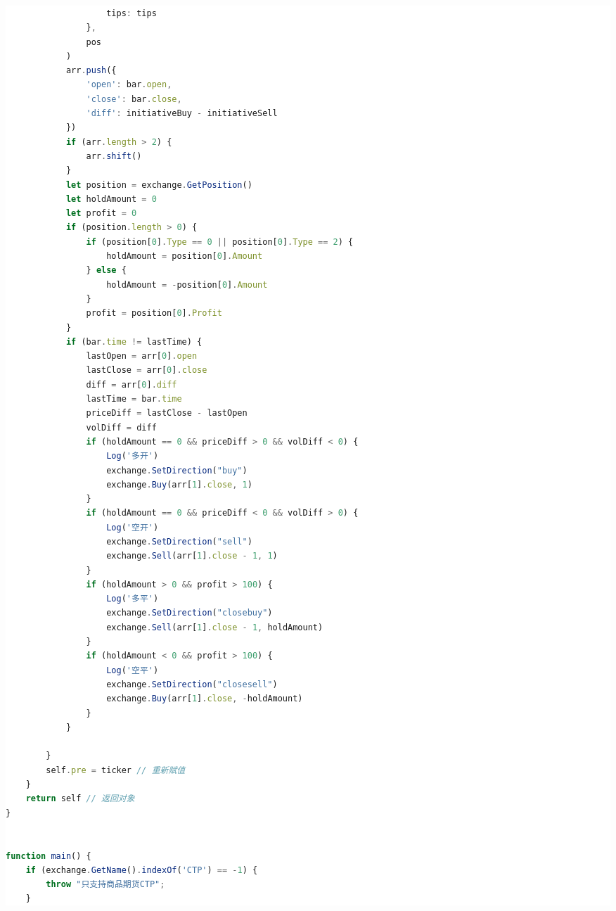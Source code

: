 ``` javascript
                    tips: tips
                },
                pos
            )
            arr.push({
                'open': bar.open,
                'close': bar.close,
                'diff': initiativeBuy - initiativeSell
            })
            if (arr.length > 2) {
                arr.shift()
            }
            let position = exchange.GetPosition()
            let holdAmount = 0
            let profit = 0
            if (position.length > 0) {
                if (position[0].Type == 0 || position[0].Type == 2) {
                    holdAmount = position[0].Amount
                } else {
                    holdAmount = -position[0].Amount
                }
                profit = position[0].Profit
            }
            if (bar.time != lastTime) {
                lastOpen = arr[0].open
                lastClose = arr[0].close
                diff = arr[0].diff
                lastTime = bar.time
                priceDiff = lastClose - lastOpen
                volDiff = diff
                if (holdAmount == 0 && priceDiff > 0 && volDiff < 0) {
                    Log('多开')
                    exchange.SetDirection("buy")
                    exchange.Buy(arr[1].close, 1)
                }
                if (holdAmount == 0 && priceDiff < 0 && volDiff > 0) {
                    Log('空开')
                    exchange.SetDirection("sell")
                    exchange.Sell(arr[1].close - 1, 1)
                }
                if (holdAmount > 0 && profit > 100) {
                    Log('多平')
                    exchange.SetDirection("closebuy")
                    exchange.Sell(arr[1].close - 1, holdAmount)
                }
                if (holdAmount < 0 && profit > 100) {
                    Log('空平')
                    exchange.SetDirection("closesell")
                    exchange.Buy(arr[1].close, -holdAmount)
                }
            }
            
        }
        self.pre = ticker // 重新赋值
    }
    return self // 返回对象
}


function main() {
    if (exchange.GetName().indexOf('CTP') == -1) {
        throw "只支持商品期货CTP";
    }
```